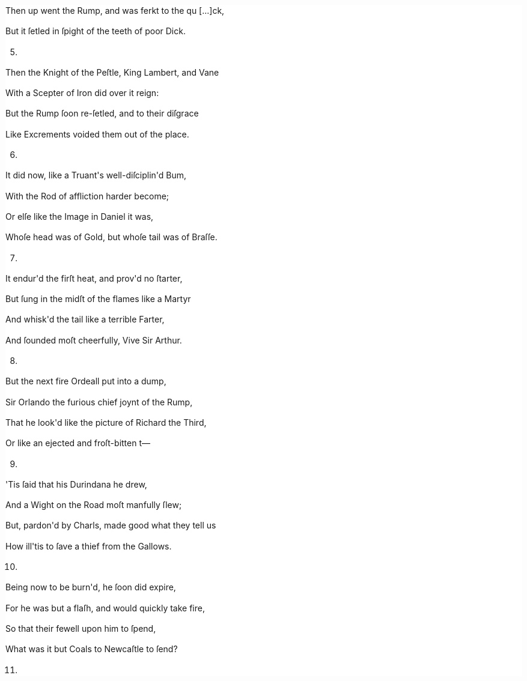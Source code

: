 Then up went the Rump, and was ferkt to the qu [...]ck,

But it ſetled in ſpight of the teeth of poor Dick.

5.

Then the Knight of the Peſtle, King Lambert, and Vane

With a Scepter of Iron did over it reign:

But the Rump ſoon re-ſetled, and to their diſgrace

Like Excrements voided them out of the place.

6.

It did now, like a Truant's well-diſciplin'd Bum,

With the Rod of affliction harder become;

Or elſe like the Image in Daniel it was,

Whoſe head was of Gold, but whoſe tail was of Braſſe.

7.

It endur'd the firſt heat, and prov'd no ſtarter,

But ſung in the midſt of the flames like a Martyr

And whisk'd the tail like a terrible Farter,

And ſounded moſt cheerfully, Vive Sir Arthur.

8.

But the next fire Ordeall put into a dump,

Sir Orlando the furious chief joynt of the Rump,

That he look'd like the picture of Richard the Third,

Or like an ejected and froſt-bitten t—

9.

'Tis ſaid that his Durindana he drew,

And a Wight on the Road moſt manfully ſlew;

But, pardon'd by Charls, made good what they tell us

How ill'tis to ſave a thief from the Gallows.

10.

Being now to be burn'd, he ſoon did expire,

For he was but a flaſh, and would quickly take fire,

So that their fewell upon him to ſpend,

What was it but Coals to Newcaſtle to ſend?

11.
